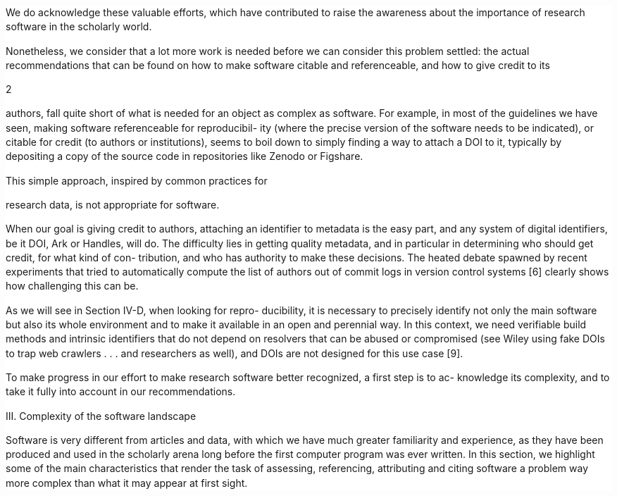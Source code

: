 We do acknowledge these valuable efforts, which have
contributed to raise the awareness about the importance of
research software in the scholarly world.

Nonetheless, we consider that a lot more work is needed
before we can consider this problem settled: the actual
recommendations that can be found on how to make software
citable and referenceable, and how to give credit to its

2

authors, fall quite short of what is needed for an object as
complex as software. For example, in most of the guidelines
we have seen, making software referenceable for reproducibil-
ity (where the precise version of the software needs to be
indicated), or citable for credit (to authors or institutions),
seems to boil down to simply finding a way to attach a DOI
to it, typically by depositing a copy of the source code in
repositories like Zenodo or Figshare.

This simple approach, inspired by common practices for

research data, is not appropriate for software.

When our goal is giving credit to authors, attaching an
identifier to metadata is the easy part, and any system of
digital identifiers, be it DOI, Ark or Handles, will do. The
difficulty lies in getting quality metadata, and in particular
in determining who should get credit, for what kind of con-
tribution, and who has authority to make these decisions. The
heated debate spawned by recent experiments that tried to
automatically compute the list of authors out of commit logs
in version control systems [6] clearly shows how challenging
this can be.

As we will see in Section IV-D, when looking for repro-
ducibility, it is necessary to precisely identify not only the
main software but also its whole environment and to make
it available in an open and perennial way. In this context, we
need verifiable build methods and intrinsic identifiers that do
not depend on resolvers that can be abused or compromised
(see Wiley using fake DOIs to trap web crawlers . . . and
researchers as well), and DOIs are not designed for this use
case [9].

To make progress in our effort to make research
software better recognized, a first step is to ac-
knowledge its complexity, and to take it fully into
account in our recommendations.

III. Complexity of the software landscape

Software is very different from articles and data, with
which we have much greater familiarity and experience, as
they have been produced and used in the scholarly arena
long before the first computer program was ever written. In
this section, we highlight some of the main characteristics
that render the task of assessing, referencing, attributing and
citing software a problem way more complex than what it
may appear at first sight.

